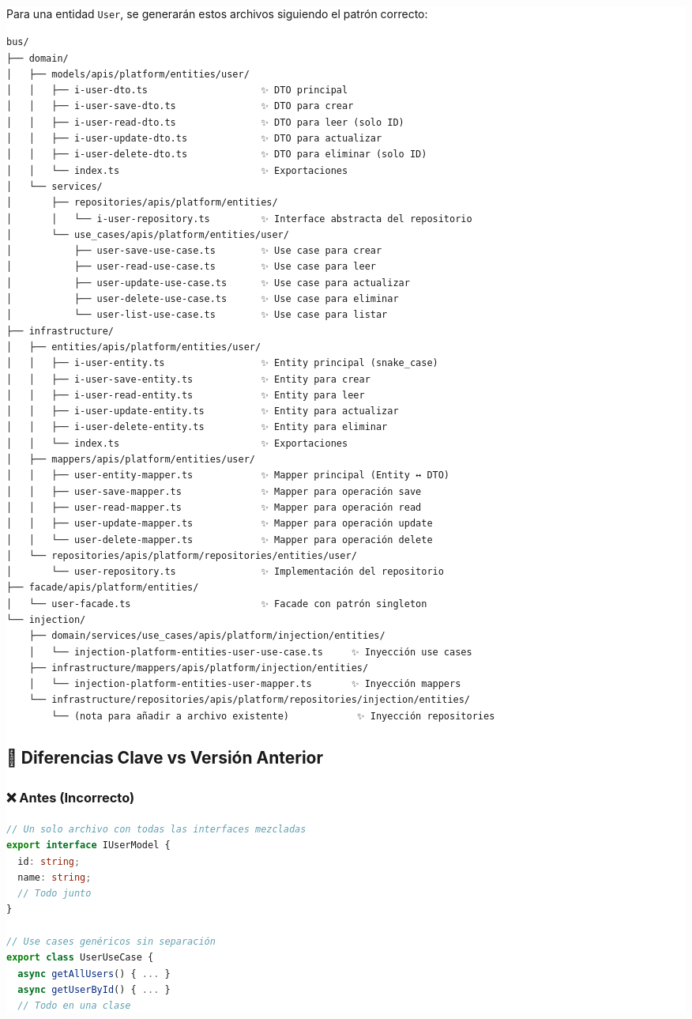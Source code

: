 Para una entidad `User`, se generarán estos archivos siguiendo el patrón correcto:

```
bus/
├── domain/
│   ├── models/apis/platform/entities/user/
│   │   ├── i-user-dto.ts                    ✨ DTO principal
│   │   ├── i-user-save-dto.ts               ✨ DTO para crear
│   │   ├── i-user-read-dto.ts               ✨ DTO para leer (solo ID)
│   │   ├── i-user-update-dto.ts             ✨ DTO para actualizar
│   │   ├── i-user-delete-dto.ts             ✨ DTO para eliminar (solo ID)
│   │   └── index.ts                         ✨ Exportaciones
│   └── services/
│       ├── repositories/apis/platform/entities/
│       │   └── i-user-repository.ts         ✨ Interface abstracta del repositorio
│       └── use_cases/apis/platform/entities/user/
│           ├── user-save-use-case.ts        ✨ Use case para crear
│           ├── user-read-use-case.ts        ✨ Use case para leer
│           ├── user-update-use-case.ts      ✨ Use case para actualizar
│           ├── user-delete-use-case.ts      ✨ Use case para eliminar
│           └── user-list-use-case.ts        ✨ Use case para listar
├── infrastructure/
│   ├── entities/apis/platform/entities/user/
│   │   ├── i-user-entity.ts                 ✨ Entity principal (snake_case)
│   │   ├── i-user-save-entity.ts            ✨ Entity para crear
│   │   ├── i-user-read-entity.ts            ✨ Entity para leer
│   │   ├── i-user-update-entity.ts          ✨ Entity para actualizar
│   │   ├── i-user-delete-entity.ts          ✨ Entity para eliminar
│   │   └── index.ts                         ✨ Exportaciones
│   ├── mappers/apis/platform/entities/user/
│   │   ├── user-entity-mapper.ts            ✨ Mapper principal (Entity ↔ DTO)
│   │   ├── user-save-mapper.ts              ✨ Mapper para operación save
│   │   ├── user-read-mapper.ts              ✨ Mapper para operación read
│   │   ├── user-update-mapper.ts            ✨ Mapper para operación update
│   │   └── user-delete-mapper.ts            ✨ Mapper para operación delete
│   └── repositories/apis/platform/repositories/entities/user/
│       └── user-repository.ts               ✨ Implementación del repositorio
├── facade/apis/platform/entities/
│   └── user-facade.ts                       ✨ Facade con patrón singleton
└── injection/
    ├── domain/services/use_cases/apis/platform/injection/entities/
    │   └── injection-platform-entities-user-use-case.ts     ✨ Inyección use cases
    ├── infrastructure/mappers/apis/platform/injection/entities/
    │   └── injection-platform-entities-user-mapper.ts       ✨ Inyección mappers
    └── infrastructure/repositories/apis/platform/repositories/injection/entities/
        └── (nota para añadir a archivo existente)            ✨ Inyección repositories
```

## 🔄 Diferencias Clave vs Versión Anterior

### ❌ **Antes (Incorrecto)**
```typescript
// Un solo archivo con todas las interfaces mezcladas
export interface IUserModel {
  id: string;
  name: string;
  // Todo junto
}

// Use cases genéricos sin separación
export class UserUseCase {
  async getAllUsers() { ... }
  async getUserById() { ... }
  // Todo en una clase
```